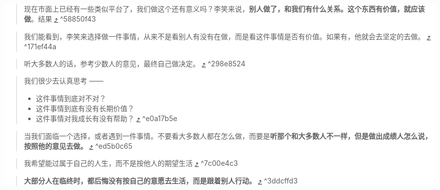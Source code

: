 > 现在市面上已经有一些类似平台了，我们做这个还有意义吗？李笑来说，**别人做了，和我们有什么关系。这个东西有价值，就应该做**。结果 [⤴️](https://omnivore.app/me/stormzhang-csdn-18ed3e824a0#58850f43-2277-4ebc-91cd-6a68198f8109)  ^58850f43

> 我们能看到，李笑来选择做一件事情，从来不是看别人有没有在做，而是看这件事情是否有价值。如果有，他就会去坚定的去做。 [⤴️](https://omnivore.app/me/stormzhang-csdn-18ed3e824a0#171ef44a-90b4-45c7-bdfc-b5f20d8049cb)  ^171ef44a

> 听大多数人的话，参考少数人的意见，最终自己做决定。 [⤴️](https://omnivore.app/me/stormzhang-csdn-18ed3e824a0#298e8524-dc75-40ff-90ac-a368a753633c)  ^298e8524

> 我们很少去认真思考 ——
> 
> * 这件事情到底对不对？
> * 这件事情到底有没有长期价值？
> * 这件事情对我成长有没有帮助？ [⤴️](https://omnivore.app/me/stormzhang-csdn-18ed3e824a0#e0a17b5e-112a-428b-a5ad-b56f2390ad59)  ^e0a17b5e

> 当我们面临一个选择，或者遇到一件事情。不要看大多数人都在怎么做，而要是**听那个和大多数人不一样，但是做出成绩人怎么说，按照他的意见去做。** [⤴️](https://omnivore.app/me/stormzhang-csdn-18ed3e824a0#ed5b0c65-776d-4220-af4b-0683a7b69bba)  ^ed5b0c65

> 我希望能过属于自己的人生，而不是按他人的期望生活 [⤴️](https://omnivore.app/me/stormzhang-csdn-18ed3e824a0#7c00e4c3-c664-4063-9a9a-b3e56ecc18e7)  ^7c00e4c3

> **大部分人在临终时，都后悔没有按自己的意愿去生活，而是跟着别人行动。** [⤴️](https://omnivore.app/me/stormzhang-csdn-18ed3e824a0#3ddcffd3-650a-44f2-b928-37787aaa9692)  ^3ddcffd3

